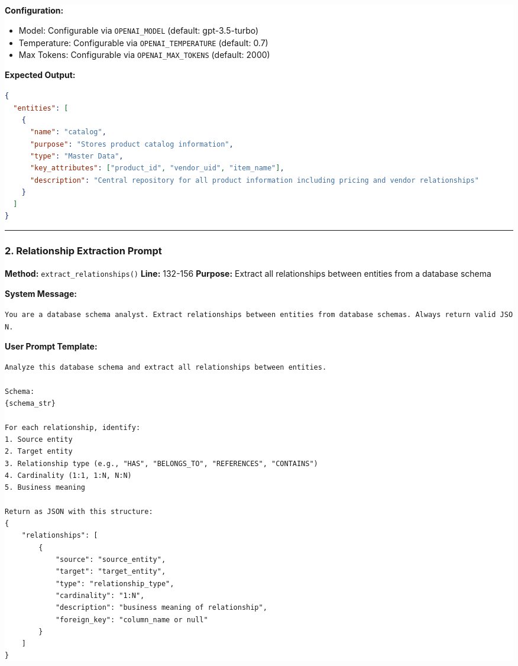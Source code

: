 **Configuration:**
- Model: Configurable via `OPENAI_MODEL` (default: gpt-3.5-turbo)
- Temperature: Configurable via `OPENAI_TEMPERATURE` (default: 0.7)
- Max Tokens: Configurable via `OPENAI_MAX_TOKENS` (default: 2000)

**Expected Output:**
```json
{
  "entities": [
    {
      "name": "catalog",
      "purpose": "Stores product catalog information",
      "type": "Master Data",
      "key_attributes": ["product_id", "vendor_uid", "item_name"],
      "description": "Central repository for all product information including pricing and vendor relationships"
    }
  ]
}
```

---

### 2. Relationship Extraction Prompt

**Method:** `extract_relationships()`
**Line:** 132-156
**Purpose:** Extract all relationships between entities from a database schema

**System Message:**
```
You are a database schema analyst. Extract relationships between entities from database schemas. Always return valid JSON.
```

**User Prompt Template:**
```
Analyze this database schema and extract all relationships between entities.

Schema:
{schema_str}

For each relationship, identify:
1. Source entity
2. Target entity
3. Relationship type (e.g., "HAS", "BELONGS_TO", "REFERENCES", "CONTAINS")
4. Cardinality (1:1, 1:N, N:N)
5. Business meaning

Return as JSON with this structure:
{
    "relationships": [
        {
            "source": "source_entity",
            "target": "target_entity",
            "type": "relationship_type",
            "cardinality": "1:N",
            "description": "business meaning of relationship",
            "foreign_key": "column_name or null"
        }
    ]
}
```
